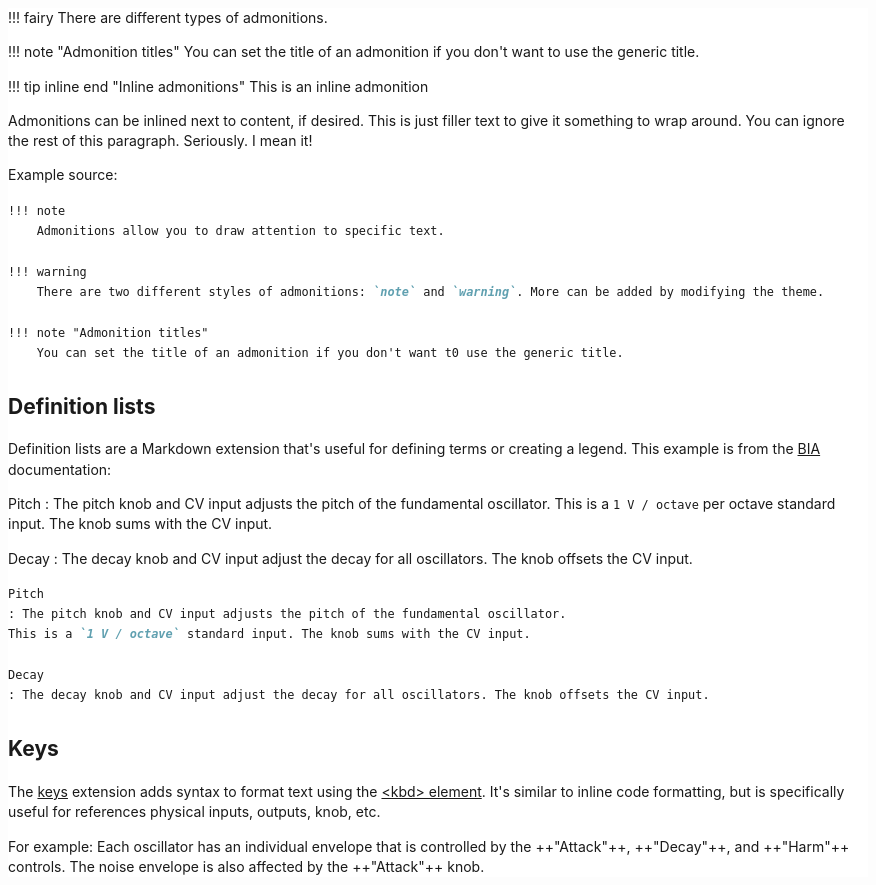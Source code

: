 !!! fairy
    There are different types of admonitions.

!!! note "Admonition titles"
    You can set the title of an admonition if you don't want to use the generic title.

!!! tip inline end "Inline admonitions"
    This is an inline admonition

Admonitions can be inlined next to content, if desired.  This is just filler text to give it something to wrap around. You can ignore the rest of this paragraph. Seriously. I mean it!

Example source:

```markdown
!!! note
    Admonitions allow you to draw attention to specific text.

!!! warning
    There are two different styles of admonitions: `note` and `warning`. More can be added by modifying the theme.

!!! note "Admonition titles"
    You can set the title of an admonition if you don't want t0 use the generic title.
```

## Definition lists

Definition lists are a Markdown extension that's useful for defining terms or creating a legend. This example is from the [BIA](/bia) documentation:

Pitch
: The pitch knob and CV input adjusts the pitch of the fundamental oscillator.
This is a `1 V / octave` per octave standard input. The knob sums with the CV input.

Decay
: The decay knob and CV input adjust the decay for all oscillators. The knob offsets the CV input.

```markdown
Pitch
: The pitch knob and CV input adjusts the pitch of the fundamental oscillator.
This is a `1 V / octave` standard input. The knob sums with the CV input.

Decay
: The decay knob and CV input adjust the decay for all oscillators. The knob offsets the CV input.
```

## Keys

The [keys](https://facelessuser.github.io/pymdown-extensions/extensions/keys/) extension adds syntax to format text using the [&lt;kbd> element](https://developer.mozilla.org/en-US/docs/Web/HTML/Element/kbd). It's similar to inline code formatting, but is specifically useful for references physical inputs, outputs, knob, etc.

For example: Each oscillator has an individual envelope that is controlled by the ++"Attack"++, ++"Decay"++, and ++"Harm"++ controls. The noise envelope is also affected by the ++"Attack"++ knob.
